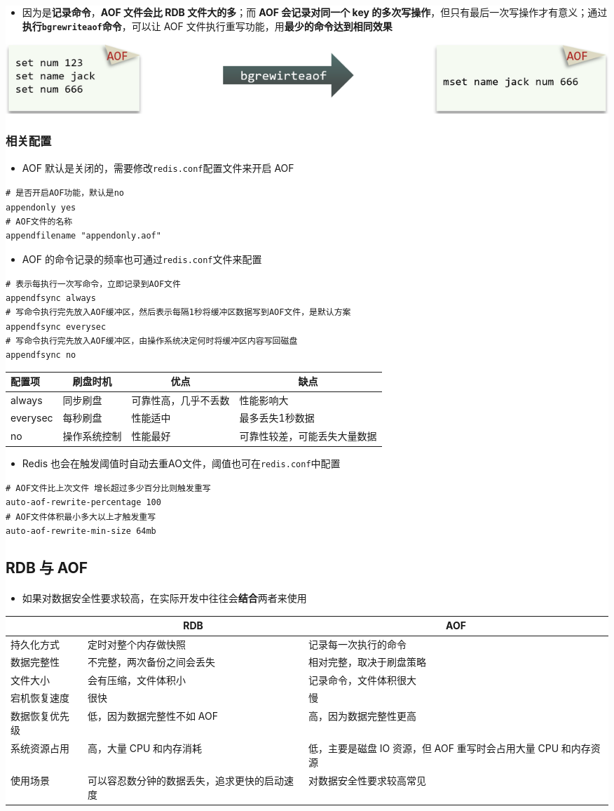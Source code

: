 - 因为是**记录命令**，**AOF 文件会比 RDB 文件大的多**；而 **AOF 会记录对同一个 key 的多次写操作**，但只有最后一次写操作才有意义；通过**执行`bgrewriteaof`命令**，可以让 AOF 文件执行重写功能，用**最少的命令达到相同效果**

![image-20211129221936956](pics/image-20211129221936956.png)

### 相关配置

- AOF 默认是关闭的，需要修改`redis.conf`配置文件来开启 AOF

```
# 是否开启AOF功能，默认是no
appendonly yes
# AOF文件的名称
appendfilename "appendonly.aof"
```

- AOF 的命令记录的频率也可通过`redis.conf`文件来配置

```
# 表示每执行一次写命令，立即记录到AOF文件
appendfsync always 
# 写命令执行完先放入AOF缓冲区，然后表示每隔1秒将缓冲区数据写到AOF文件，是默认方案
appendfsync everysec 
# 写命令执行完先放入AOF缓冲区，由操作系统决定何时将缓冲区内容写回磁盘
appendfsync no
```

| **配置项** | **刷盘时机** | **优点**             | **缺点**                     |
| :--------- | ------------ | -------------------- | ---------------------------- |
| always     | 同步刷盘     | 可靠性高，几乎不丢数 | 性能影响大                   |
| everysec   | 每秒刷盘     | 性能适中             | 最多丢失1秒数据              |
| no         | 操作系统控制 | 性能最好             | 可靠性较差，可能丢失大量数据 |

- Redis 也会在触发阈值时自动去重AO文件，阈值也可在`redis.conf`中配置

```
# AOF文件比上次文件 增长超过多少百分比则触发重写
auto-aof-rewrite-percentage 100
# AOF文件体积最小多大以上才触发重写
auto-aof-rewrite-min-size 64mb
```

## RDB 与 AOF

- 如果对数据安全性要求较高，在实际开发中往往会**结合**两者来使用

|                | **RDB**                                      | **AOF**                                                      |
| -------------- | -------------------------------------------- | ------------------------------------------------------------ |
| 持久化方式     | 定时对整个内存做快照                         | 记录每一次执行的命令                                         |
| 数据完整性     | 不完整，两次备份之间会丢失                   | 相对完整，取决于刷盘策略                                     |
| 文件大小       | 会有压缩，文件体积小                         | 记录命令，文件体积很大                                       |
| 宕机恢复速度   | 很快                                         | 慢                                                           |
| 数据恢复优先级 | 低，因为数据完整性不如 AOF                   | 高，因为数据完整性更高                                       |
| 系统资源占用   | 高，大量 CPU 和内存消耗                      | 低，主要是磁盘 IO 资源，但 AOF 重写时会占用大量 CPU 和内存资源 |
| 使用场景       | 可以容忍数分钟的数据丢失，追求更快的启动速度 | 对数据安全性要求较高常见                                     |
